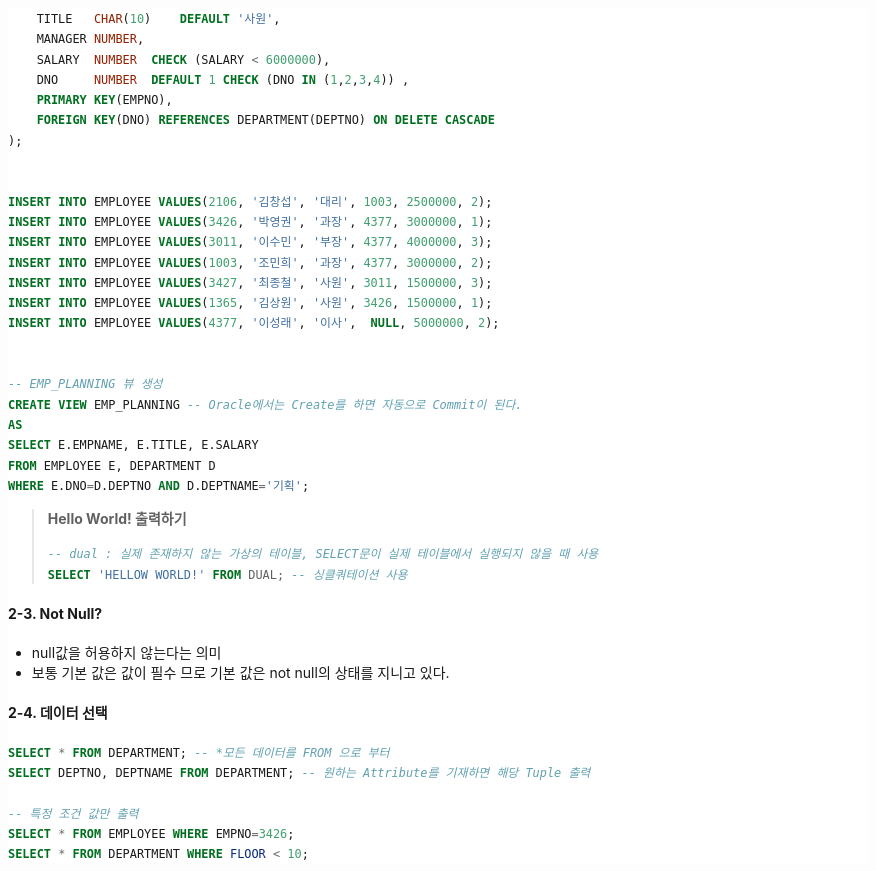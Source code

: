 ```sql
	TITLE	CHAR(10)	DEFAULT '사원',
	MANAGER	NUMBER,
	SALARY	NUMBER	CHECK (SALARY < 6000000),
	DNO		NUMBER	DEFAULT 1 CHECK (DNO IN (1,2,3,4)) ,
	PRIMARY KEY(EMPNO),
	FOREIGN KEY(DNO) REFERENCES DEPARTMENT(DEPTNO) ON DELETE CASCADE
);


INSERT INTO EMPLOYEE VALUES(2106, '김창섭', '대리', 1003, 2500000, 2);
INSERT INTO EMPLOYEE VALUES(3426, '박영권', '과장', 4377, 3000000, 1);
INSERT INTO EMPLOYEE VALUES(3011, '이수민', '부장', 4377, 4000000, 3);
INSERT INTO EMPLOYEE VALUES(1003, '조민희', '과장', 4377, 3000000, 2);
INSERT INTO EMPLOYEE VALUES(3427, '최종철', '사원', 3011, 1500000, 3);
INSERT INTO EMPLOYEE VALUES(1365, '김상원', '사원', 3426, 1500000, 1);
INSERT INTO EMPLOYEE VALUES(4377, '이성래', '이사',  NULL, 5000000, 2);


-- EMP_PLANNING 뷰 생성
CREATE VIEW EMP_PLANNING -- Oracle에서는 Create를 하면 자동으로 Commit이 된다.
AS
SELECT E.EMPNAME, E.TITLE, E.SALARY
FROM EMPLOYEE E, DEPARTMENT D
WHERE E.DNO=D.DEPTNO AND D.DEPTNAME='기획';
```



> **Hello World! 출력하기**
>
> ```sql
> -- dual : 실제 존재하지 않는 가상의 테이블, SELECT문이 실제 테이블에서 실행되지 않을 때 사용
> SELECT 'HELLOW WORLD!' FROM DUAL; -- 싱클쿼테이션 사용
> ```



#### 2-3. Not Null?

- null값을 허용하지 않는다는 의미
- 보통 기본 값은 값이 필수 므로 기본 값은 not null의 상태를 지니고 있다.



#### 2-4. 데이터 선택

```SQL
SELECT * FROM DEPARTMENT; -- *모든 데이터를 FROM 으로 부터
SELECT DEPTNO, DEPTNAME FROM DEPARTMENT; -- 원하는 Attribute를 기재하면 해당 Tuple 출력

-- 특정 조건 값만 출력
SELECT * FROM EMPLOYEE WHERE EMPNO=3426; 
SELECT * FROM DEPARTMENT WHERE FLOOR < 10;
```

